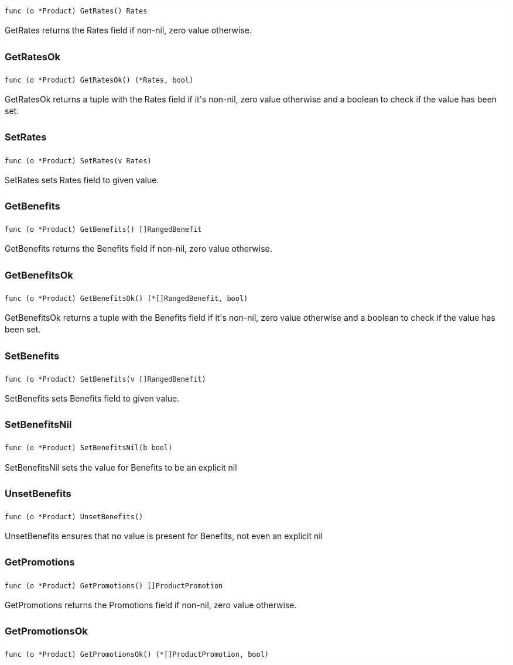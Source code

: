 `func (o *Product) GetRates() Rates`

GetRates returns the Rates field if non-nil, zero value otherwise.

### GetRatesOk

`func (o *Product) GetRatesOk() (*Rates, bool)`

GetRatesOk returns a tuple with the Rates field if it's non-nil, zero value otherwise
and a boolean to check if the value has been set.

### SetRates

`func (o *Product) SetRates(v Rates)`

SetRates sets Rates field to given value.


### GetBenefits

`func (o *Product) GetBenefits() []RangedBenefit`

GetBenefits returns the Benefits field if non-nil, zero value otherwise.

### GetBenefitsOk

`func (o *Product) GetBenefitsOk() (*[]RangedBenefit, bool)`

GetBenefitsOk returns a tuple with the Benefits field if it's non-nil, zero value otherwise
and a boolean to check if the value has been set.

### SetBenefits

`func (o *Product) SetBenefits(v []RangedBenefit)`

SetBenefits sets Benefits field to given value.


### SetBenefitsNil

`func (o *Product) SetBenefitsNil(b bool)`

 SetBenefitsNil sets the value for Benefits to be an explicit nil

### UnsetBenefits
`func (o *Product) UnsetBenefits()`

UnsetBenefits ensures that no value is present for Benefits, not even an explicit nil
### GetPromotions

`func (o *Product) GetPromotions() []ProductPromotion`

GetPromotions returns the Promotions field if non-nil, zero value otherwise.

### GetPromotionsOk

`func (o *Product) GetPromotionsOk() (*[]ProductPromotion, bool)`
